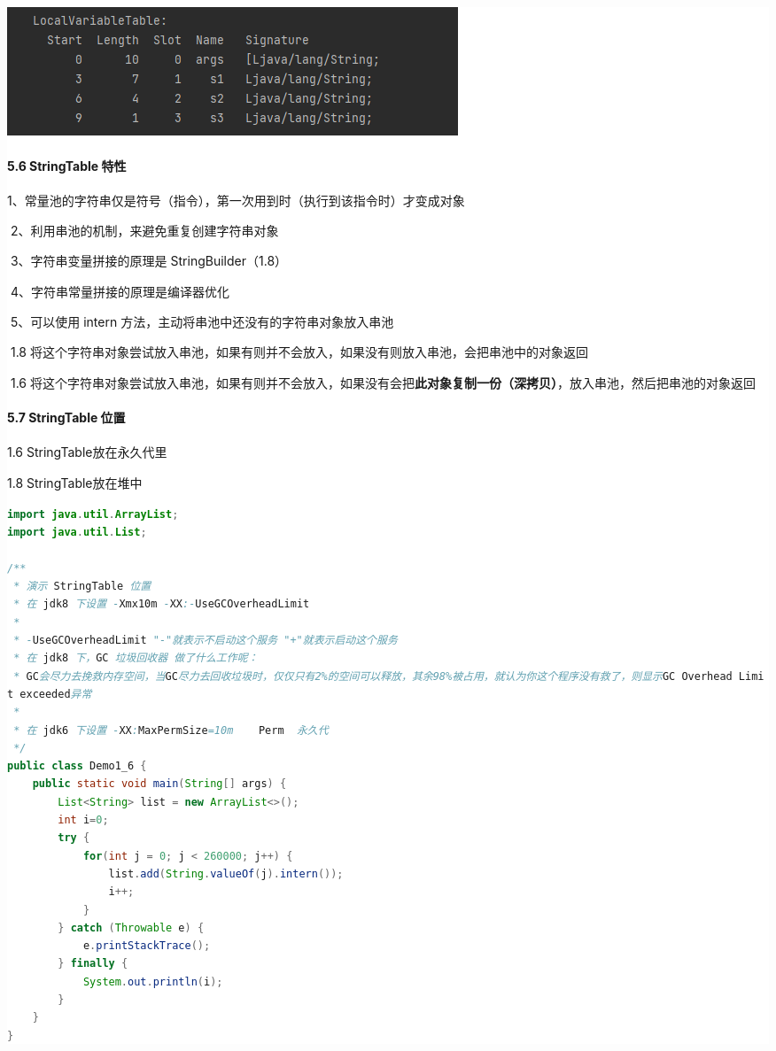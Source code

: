 ![image-20210927215812976](../img/image-20210927215812976.png)



#### 5.6 StringTable 特性

​	1、常量池的字符串仅是符号（指令），第一次用到时（执行到该指令时）才变成对象

​	2、利用串池的机制，来避免重复创建字符串对象

​	3、字符串变量拼接的原理是 StringBuilder（1.8）

​	4、字符串常量拼接的原理是编译器优化

​	5、可以使用 intern 方法，主动将串池中还没有的字符串对象放入串池

​		1.8 将这个字符串对象尝试放入串池，如果有则并不会放入，如果没有则放入串池，会把串池中的对象返回

​		1.6 将这个字符串对象尝试放入串池，如果有则并不会放入，如果没有会把**此对象复制一份（深拷贝）**，放入串池，然后把串池的对象返回



#### 5.7 StringTable 位置



1.6 StringTable放在永久代里

1.8 StringTable放在堆中

```java
import java.util.ArrayList;
import java.util.List;

/**
 * 演示 StringTable 位置
 * 在 jdk8 下设置 -Xmx10m -XX:-UseGCOverheadLimit
 * 
 * -UseGCOverheadLimit "-"就表示不启动这个服务 "+"就表示启动这个服务
 * 在 jdk8 下，GC 垃圾回收器 做了什么工作呢：
 * GC会尽力去挽救内存空间，当GC尽力去回收垃圾时，仅仅只有2%的空间可以释放，其余98%被占用，就认为你这个程序没有救了，则显示GC Overhead Limit exceeded异常
 * 
 * 在 jdk6 下设置 -XX:MaxPermSize=10m    Perm  永久代
 */
public class Demo1_6 {
    public static void main(String[] args) {
        List<String> list = new ArrayList<>();
        int i=0;
        try {
            for(int j = 0; j < 260000; j++) {
                list.add(String.valueOf(j).intern());
                i++;
            }
        } catch (Throwable e) {
            e.printStackTrace();
        } finally {
            System.out.println(i);
        }
    }
}

```
